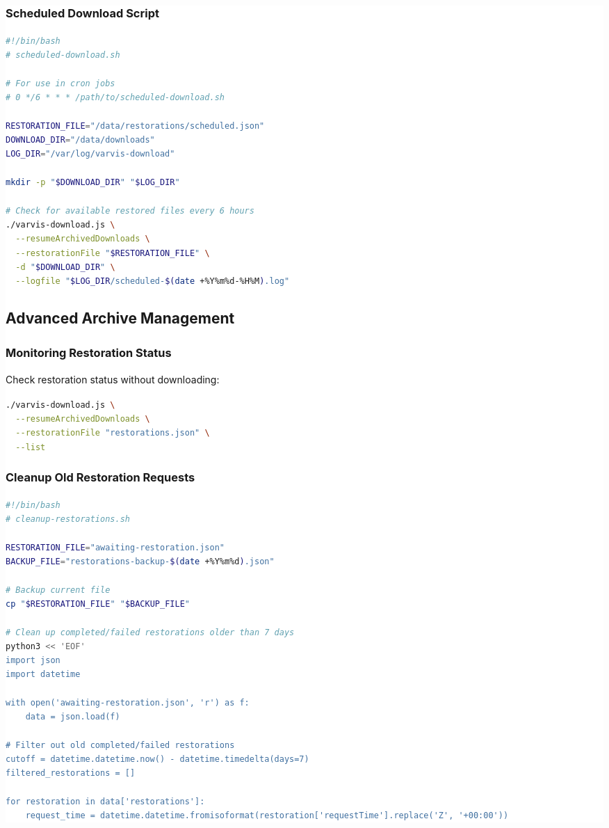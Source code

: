 ### Scheduled Download Script

```bash
#!/bin/bash
# scheduled-download.sh

# For use in cron jobs
# 0 */6 * * * /path/to/scheduled-download.sh

RESTORATION_FILE="/data/restorations/scheduled.json"
DOWNLOAD_DIR="/data/downloads"
LOG_DIR="/var/log/varvis-download"

mkdir -p "$DOWNLOAD_DIR" "$LOG_DIR"

# Check for available restored files every 6 hours
./varvis-download.js \
  --resumeArchivedDownloads \
  --restorationFile "$RESTORATION_FILE" \
  -d "$DOWNLOAD_DIR" \
  --logfile "$LOG_DIR/scheduled-$(date +%Y%m%d-%H%M).log"
```

## Advanced Archive Management

### Monitoring Restoration Status

Check restoration status without downloading:

```bash
./varvis-download.js \
  --resumeArchivedDownloads \
  --restorationFile "restorations.json" \
  --list
```

### Cleanup Old Restoration Requests

```bash
#!/bin/bash
# cleanup-restorations.sh

RESTORATION_FILE="awaiting-restoration.json"
BACKUP_FILE="restorations-backup-$(date +%Y%m%d).json"

# Backup current file
cp "$RESTORATION_FILE" "$BACKUP_FILE"

# Clean up completed/failed restorations older than 7 days
python3 << 'EOF'
import json
import datetime

with open('awaiting-restoration.json', 'r') as f:
    data = json.load(f)

# Filter out old completed/failed restorations
cutoff = datetime.datetime.now() - datetime.timedelta(days=7)
filtered_restorations = []

for restoration in data['restorations']:
    request_time = datetime.datetime.fromisoformat(restoration['requestTime'].replace('Z', '+00:00'))

```